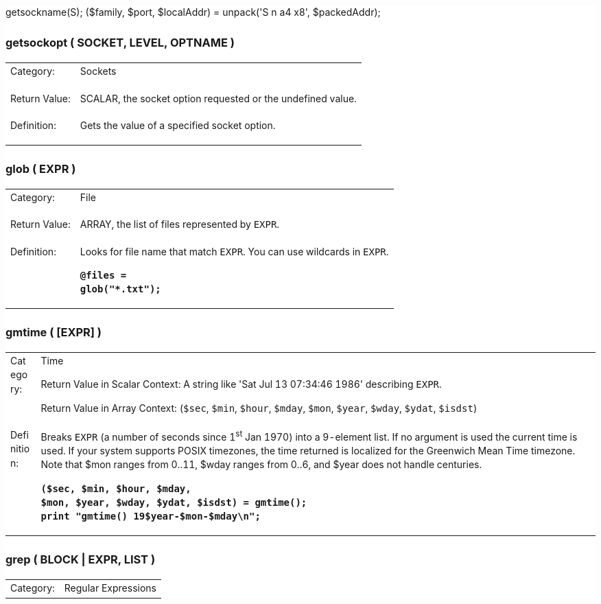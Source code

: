 getsockname(S);
($family, $port, $localAddr) = unpack('S n a4 x8',
$packedAddr);</PRE></B></TR></TBODY></TABLE>
<H3><A name="getsockopt ( SOCKET, LEVEL, OPTNAME )">getsockopt ( SOCKET, LEVEL, 
OPTNAME )</A></H3>
<TABLE>
  <TBODY>
  <TR>
    <TD vAlign=top>Category:</TD>
    <TD>Sockets 
      <P></P>
  <TR>
    <TD vAlign=top>Return Value:</TD>
    <TD>SCALAR, the socket option requested or the undefined value. 
      <P></P>
  <TR>
    <TD vAlign=top>Definition:</TD>
    <TD>Gets the value of a specified socket option. 
      <P></P></TR></TBODY></TABLE>
<H3><A name="glob ( EXPR )">glob ( EXPR )</A></H3>
<TABLE>
  <TBODY>
  <TR>
    <TD vAlign=top>Category:</TD>
    <TD>File 
      <P></P>
  <TR>
    <TD vAlign=top>Return Value:</TD>
    <TD>ARRAY, the list of files represented by <TT>EXPR</TT>. 
      <P></P>
  <TR>
    <TD vAlign=top>Definition:</TD>
    <TD>Looks for file name that match <TT>EXPR</TT>. You can use wildcards in 
      <TT>EXPR</TT>. 
      <P><B><PRE>@files =
glob("*.txt");</PRE></B></TR></TBODY></TABLE>
<H3><A name="gmtime ( [EXPR] )">gmtime ( [EXPR] )</A></H3>
<TABLE>
  <TBODY>
  <TR>
    <TD vAlign=top>Category:</TD>
    <TD>Time 
      <P>Return Value in Scalar Context: A string like 'Sat Jul 13 07:34:46 
      1986' describing <TT>EXPR</TT>. 
      <P>Return Value in Array Context: (<TT>$sec</TT>, <TT>$min</TT>, 
      <TT>$hour</TT>, <TT>$mday</TT>, <TT>$mon</TT>, <TT>$year</TT>, 
      <TT>$wday</TT>, <TT>$ydat</TT>, <TT>$isdst</TT>) 
      <P></P>
  <TR>
    <TD vAlign=top>Definition:</TD>
    <TD>Breaks <TT>EXPR</TT> (a number of seconds since 1<SUP>st</SUP> Jan 
      1970) into a 9-element list. If no argument is used the current time is 
      used. If your system supports POSIX timezones, the time returned is 
      localized for the Greenwich Mean Time timezone. Note that $mon ranges from 
      0..11, $wday ranges from 0..6, and $year does not handle centuries. 
      <P><B><PRE>($sec, $min, $hour, $mday,
$mon, $year, $wday, $ydat, $isdst) = gmtime();
print "gmtime() 19$year-$mon-$mday\n";</PRE></B></TR></TBODY></TABLE>
<H3><A name="grep ( BLOCK | EXPR, LIST )">grep ( BLOCK | EXPR, LIST )</A></H3>
<TABLE>
  <TBODY>
  <TR>
    <TD vAlign=top>Category:</TD>
    <TD>Regular Expressions 